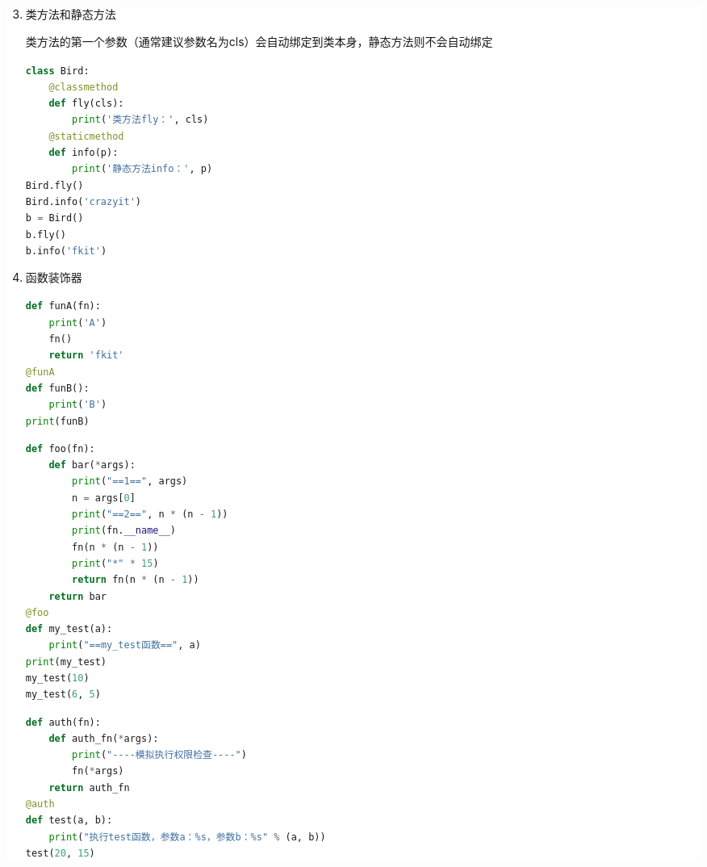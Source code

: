    

3. 类方法和静态方法

   类方法的第一个参数（通常建议参数名为cls）会自动绑定到类本身，静态方法则不会自动绑定

   ```python
   class Bird:
       @classmethod
       def fly(cls):
           print('类方法fly：', cls)
       @staticmethod
       def info(p):
           print('静态方法info：', p)
   Bird.fly()
   Bird.info('crazyit')
   b = Bird()
   b.fly()
   b.info('fkit')
   ```

   

4. 函数装饰器

   ```python
   def funA(fn):
       print('A')
       fn()
       return 'fkit'
   @funA
   def funB():
       print('B')
   print(funB)
   ```

   ```python
   def foo(fn):
       def bar(*args):
           print("==1==", args)
           n = args[0]
           print("==2==", n * (n - 1))
           print(fn.__name__)
           fn(n * (n - 1))
           print("*" * 15)
           return fn(n * (n - 1))
       return bar
   @foo
   def my_test(a):
       print("==my_test函数==", a)
   print(my_test)
   my_test(10)
   my_test(6, 5)
   ```

   ```python
   def auth(fn):
       def auth_fn(*args):
           print("----模拟执行权限检查----")
           fn(*args)
       return auth_fn
   @auth
   def test(a, b):
       print("执行test函数，参数a：%s，参数b：%s" % (a, b))
   test(20, 15)
   ```
